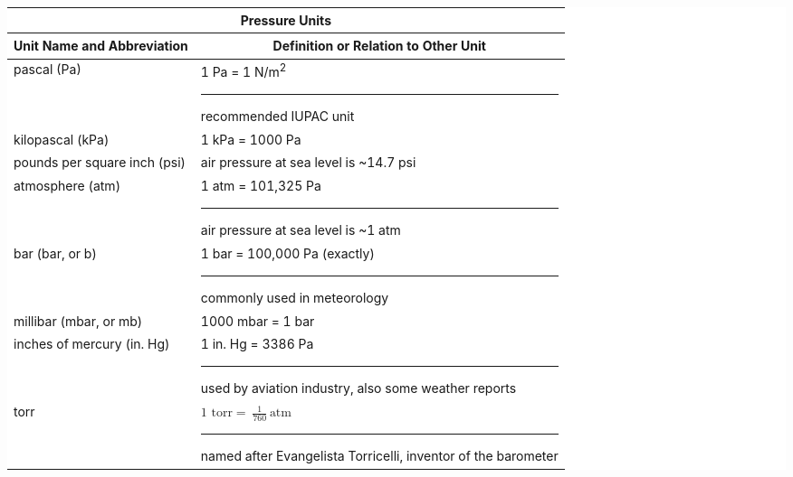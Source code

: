 <table summary="This table has two columns and 10 rows. The first row is a header row, and it labels the columns as &#x201C;Unit Name and Abbreviation&#x201D; and &#x201C;Definition or Relation to Other Unit.&#x201D; The first unit name and abbreviation is pascal, and it is abbreviated as P a. The definition or relation to other unit is 1 P a equals N over m squared and recommended I U P A C unit. The next unit name is kilopascal, and it is abbreviated as k P a. The definition or relation to other unit is 1 k P a equals 1000 P a. The next unit name is pounds per square inch, and it is abbreviated as p s i. The definition or relation to other unit is air pressure at sea level is approximately 14.7 p s i. The next unit name is atmosphere, and is is abbreviated as a t m. The definition or relation to other unit is 1 a t m equals 101,325 P a and air pressure at sea level is approximately one a t m. The next unit name is bar, and it is abbreviated as bar or b. The definition or relation to other unit is 1 bar equals 100,000 P a exactly and commonly used in meteorology. The next unit name is millibar, and it is abbreviated as m b a r or m b. The definition or relation to other unit is 1000 m b a r equals one bar. The next unit name is inches of mercury, and it is abbreviated as i n period, H g. The definition or relation to other unit is one i n period H g equals 3386 P a and is used by the aviation industry and also some weather reports. The next unit is torr. The definition or relation to other unit is 1 torr equals 1 over 760 a t m and named after Evangelista Torricelli, inventor of the barometer. The last unit name is millimeters of mercury, and it is abbreviated as m m H g. The definition or relation to other unit is 1 m m H g is approximately 1 torr." class="span-all"><thead>
<tr valign="top">
<th colspan="2" data-align="center">Pressure Units</th>
</tr>
<tr valign="top">
<th data-align="left">Unit Name and Abbreviation</th>
<th data-align="left">Definition or Relation to Other Unit</th>
</tr>
</thead><tbody>
<tr valign="top">
<td data-align="left">pascal (Pa)</td>
<td data-align="left">1 Pa = 1 N/m<sup>2</sup><hr data-type="newline" />recommended IUPAC unit</td>
</tr>
<tr valign="top">
<td data-align="left">kilopascal (kPa)</td>
<td data-align="left">1 kPa = 1000 Pa</td>
</tr>
<tr valign="top">
<td data-align="left">pounds per square inch (psi)</td>
<td data-align="left">air pressure at sea level is ~14.7 psi</td>
</tr>
<tr valign="top">
<td data-align="left">atmosphere (atm)</td>
<td data-align="left"> 1 atm = 101,325 Pa<hr data-type="newline" />air pressure at sea level is ~1 atm</td>
</tr>
<tr valign="top">
<td data-align="left">bar (bar, or b)</td>
<td data-align="left">1 bar = 100,000 Pa (exactly)<hr data-type="newline" />commonly used in meteorology</td>
</tr>
<tr valign="top">
<td data-align="left">millibar (mbar, or mb)</td>
<td data-align="left">1000 mbar = 1 bar</td>
</tr>
<tr valign="top">
<td data-align="left">inches of mercury (in. Hg)</td>
<td data-align="left">1 in. Hg = 3386 Pa<hr data-type="newline" />used by aviation industry, also some weather reports</td>
</tr>
<tr valign="top">
<td data-align="left">torr</td>
<td data-align="left"><math xmlns="http://www.w3.org/1998/Math/MathML"><mrow><mtext>1 torr</mtext><mo>=</mo><mspace width="0.2em" /><mfrac><mtext>1</mtext><mrow><mtext>760</mtext></mrow></mfrac><mspace width="0.2em" /><mtext>atm</mtext></mrow></math><hr data-type="newline" />named after Evangelista Torricelli, inventor of the barometer</td>
